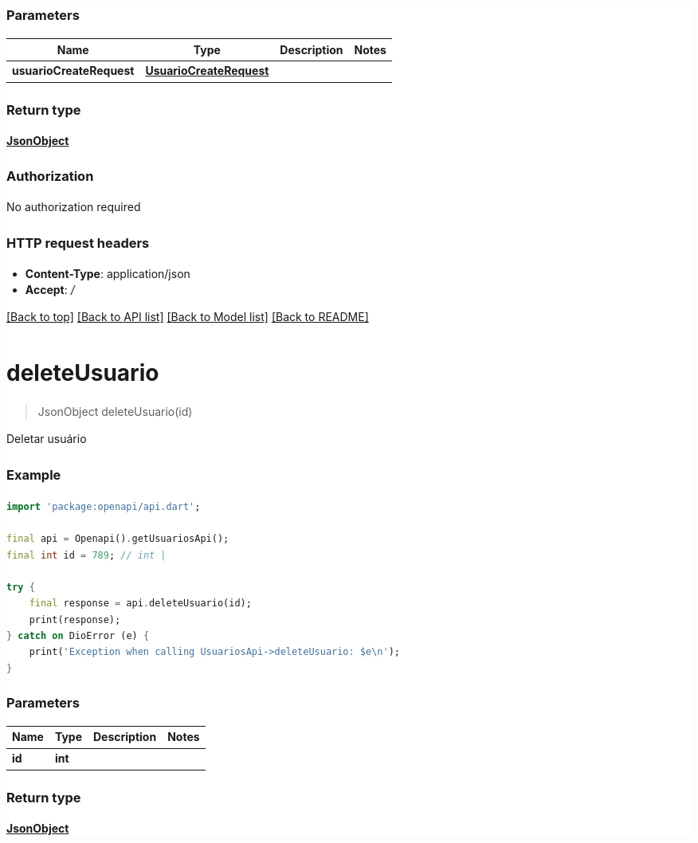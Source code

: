 ### Parameters

Name | Type | Description  | Notes
------------- | ------------- | ------------- | -------------
 **usuarioCreateRequest** | [**UsuarioCreateRequest**](UsuarioCreateRequest.md)|  | 

### Return type

[**JsonObject**](JsonObject.md)

### Authorization

No authorization required

### HTTP request headers

 - **Content-Type**: application/json
 - **Accept**: */*

[[Back to top]](#) [[Back to API list]](../README.md#documentation-for-api-endpoints) [[Back to Model list]](../README.md#documentation-for-models) [[Back to README]](../README.md)

# **deleteUsuario**
> JsonObject deleteUsuario(id)

Deletar usuário

### Example
```dart
import 'package:openapi/api.dart';

final api = Openapi().getUsuariosApi();
final int id = 789; // int | 

try {
    final response = api.deleteUsuario(id);
    print(response);
} catch on DioError (e) {
    print('Exception when calling UsuariosApi->deleteUsuario: $e\n');
}
```

### Parameters

Name | Type | Description  | Notes
------------- | ------------- | ------------- | -------------
 **id** | **int**|  | 

### Return type

[**JsonObject**](JsonObject.md)
